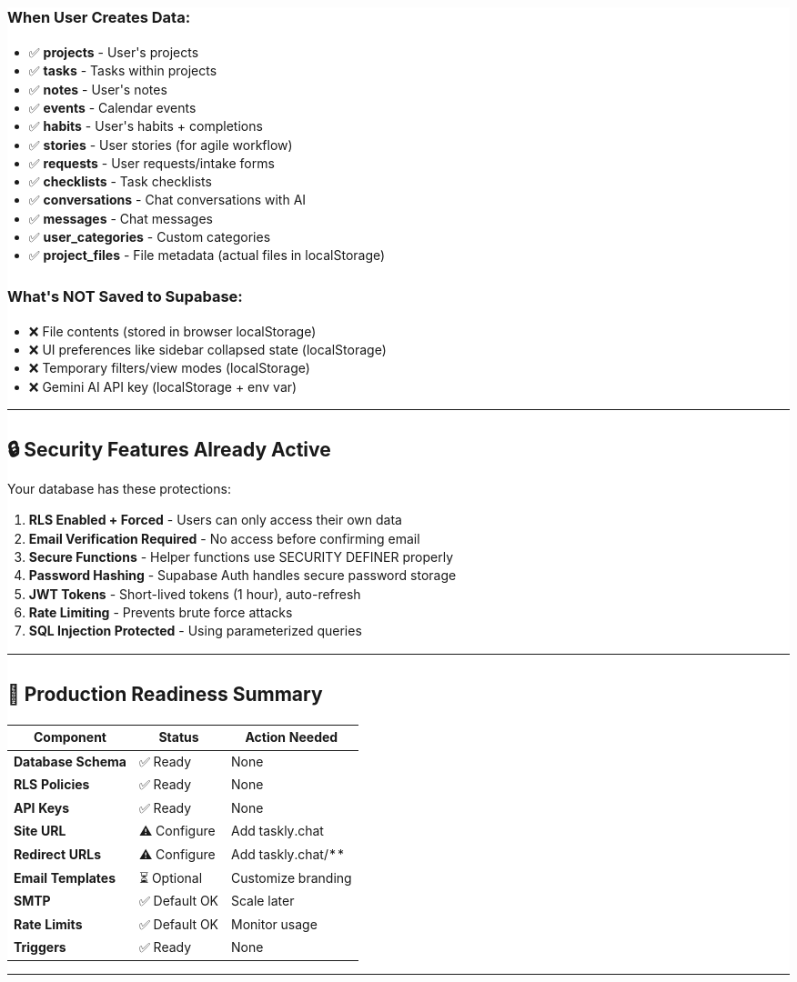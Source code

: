 ### When User Creates Data:
- ✅ **projects** - User's projects
- ✅ **tasks** - Tasks within projects
- ✅ **notes** - User's notes
- ✅ **events** - Calendar events
- ✅ **habits** - User's habits + completions
- ✅ **stories** - User stories (for agile workflow)
- ✅ **requests** - User requests/intake forms
- ✅ **checklists** - Task checklists
- ✅ **conversations** - Chat conversations with AI
- ✅ **messages** - Chat messages
- ✅ **user_categories** - Custom categories
- ✅ **project_files** - File metadata (actual files in localStorage)

### What's NOT Saved to Supabase:
- ❌ File contents (stored in browser localStorage)
- ❌ UI preferences like sidebar collapsed state (localStorage)
- ❌ Temporary filters/view modes (localStorage)
- ❌ Gemini AI API key (localStorage + env var)

---

## 🔒 Security Features Already Active

Your database has these protections:

1. **RLS Enabled + Forced** - Users can only access their own data
2. **Email Verification Required** - No access before confirming email
3. **Secure Functions** - Helper functions use SECURITY DEFINER properly
4. **Password Hashing** - Supabase Auth handles secure password storage
5. **JWT Tokens** - Short-lived tokens (1 hour), auto-refresh
6. **Rate Limiting** - Prevents brute force attacks
7. **SQL Injection Protected** - Using parameterized queries

---

## 🚀 Production Readiness Summary

| Component | Status | Action Needed |
|-----------|--------|---------------|
| **Database Schema** | ✅ Ready | None |
| **RLS Policies** | ✅ Ready | None |
| **API Keys** | ✅ Ready | None |
| **Site URL** | ⚠️ Configure | Add taskly.chat |
| **Redirect URLs** | ⚠️ Configure | Add taskly.chat/** |
| **Email Templates** | ⏳ Optional | Customize branding |
| **SMTP** | ✅ Default OK | Scale later |
| **Rate Limits** | ✅ Default OK | Monitor usage |
| **Triggers** | ✅ Ready | None |

---